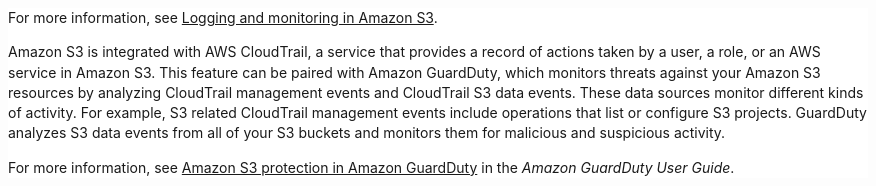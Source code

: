 For more information, see [Logging and monitoring in Amazon S3](s3-incident-response.md)\.

Amazon S3 is integrated with AWS CloudTrail, a service that provides a record of actions taken by a user, a role, or an AWS service in Amazon S3\. This feature can be paired with Amazon GuardDuty, which monitors threats against your Amazon S3 resources by analyzing CloudTrail management events and CloudTrail S3 data events\. These data sources monitor different kinds of activity\. For example, S3 related CloudTrail management events include operations that list or configure S3 projects\. GuardDuty analyzes S3 data events from all of your S3 buckets and monitors them for malicious and suspicious activity\.

For more information, see [Amazon S3 protection in Amazon GuardDuty](https://docs.aws.amazon.com/guardduty/latest/ug/s3_detection.html) in the *Amazon GuardDuty User Guide*\.